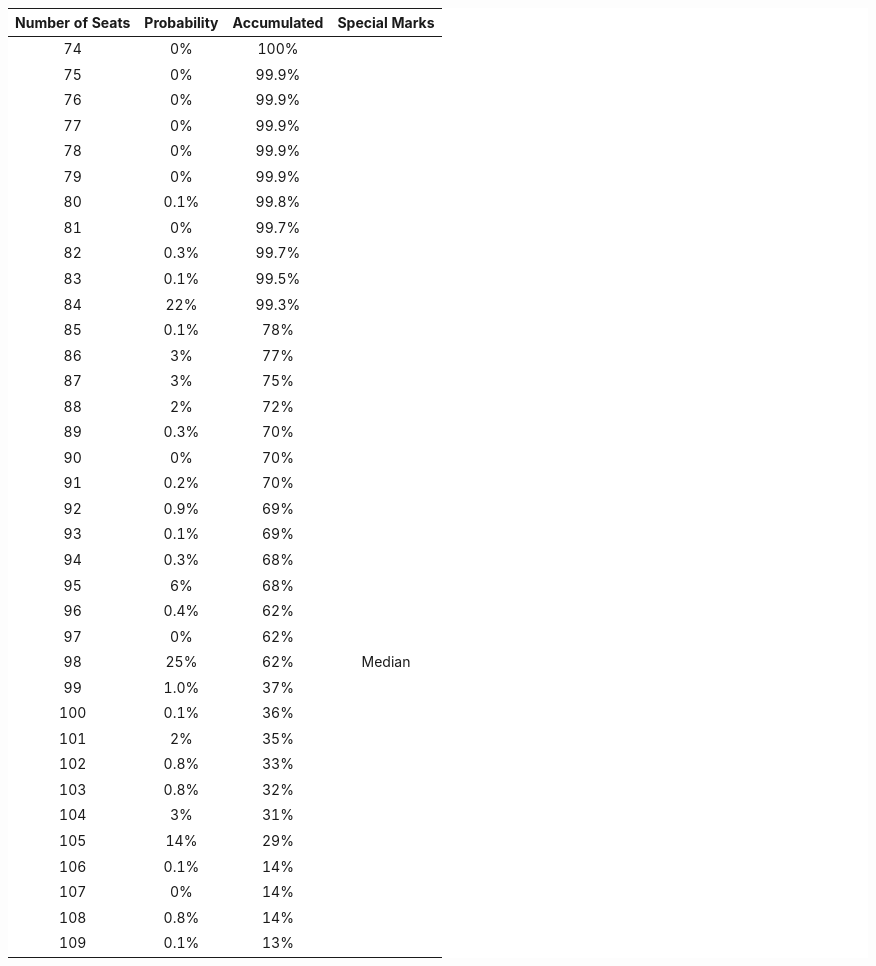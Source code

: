 | Number of Seats | Probability | Accumulated | Special Marks |
|:---------------:|:-----------:|:-----------:|:-------------:|
| 74 | 0% | 100% |  |
| 75 | 0% | 99.9% |  |
| 76 | 0% | 99.9% |  |
| 77 | 0% | 99.9% |  |
| 78 | 0% | 99.9% |  |
| 79 | 0% | 99.9% |  |
| 80 | 0.1% | 99.8% |  |
| 81 | 0% | 99.7% |  |
| 82 | 0.3% | 99.7% |  |
| 83 | 0.1% | 99.5% |  |
| 84 | 22% | 99.3% |  |
| 85 | 0.1% | 78% |  |
| 86 | 3% | 77% |  |
| 87 | 3% | 75% |  |
| 88 | 2% | 72% |  |
| 89 | 0.3% | 70% |  |
| 90 | 0% | 70% |  |
| 91 | 0.2% | 70% |  |
| 92 | 0.9% | 69% |  |
| 93 | 0.1% | 69% |  |
| 94 | 0.3% | 68% |  |
| 95 | 6% | 68% |  |
| 96 | 0.4% | 62% |  |
| 97 | 0% | 62% |  |
| 98 | 25% | 62% | Median |
| 99 | 1.0% | 37% |  |
| 100 | 0.1% | 36% |  |
| 101 | 2% | 35% |  |
| 102 | 0.8% | 33% |  |
| 103 | 0.8% | 32% |  |
| 104 | 3% | 31% |  |
| 105 | 14% | 29% |  |
| 106 | 0.1% | 14% |  |
| 107 | 0% | 14% |  |
| 108 | 0.8% | 14% |  |
| 109 | 0.1% | 13% |  |
